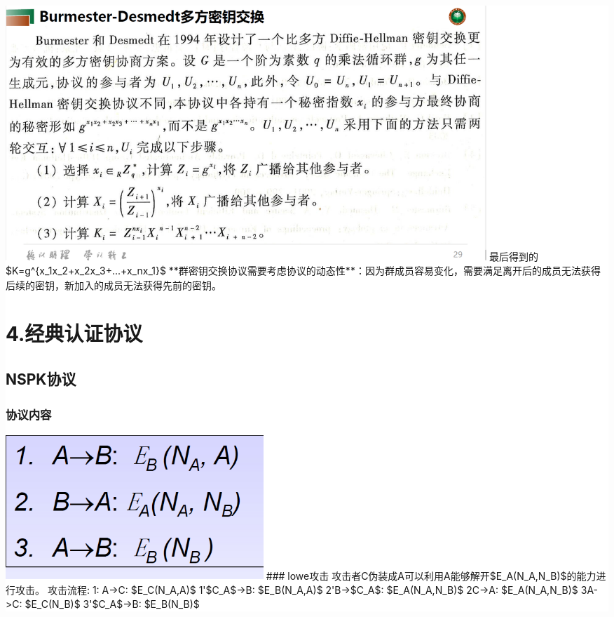 <img src="./密码协议设计与分析/Pasted image 20231207200508.png" style="zoom:67%;" />
最后得到的$K=g^{x_1x_2+x_2x_3+...+x_nx_1}$
**群密钥交换协议需要考虑协议的动态性**：因为群成员容易变化，需要满足离开后的成员无法获得后续的密钥，新加入的成员无法获得先前的密钥。

# 4.经典认证协议
## NSPK协议
### 协议内容
<img src="./密码协议设计与分析/Pasted image 20231205135755.png" style="zoom:67%;" />
### lowe攻击
攻击者C伪装成A可以利用A能够解开$E_A(N_A,N_B)$的能力进行攻击。
攻击流程:
1: A->C:  $E_C(N_A,A)$
1'$C_A$->B: $E_B(N_A,A)$
2'B->$C_A$: $E_A(N_A,N_B)$
2C->A:    $E_A(N_A,N_B)$
3A->C:    $E_C(N_B)$
3'$C_A$->B: $E_B(N_B)$

